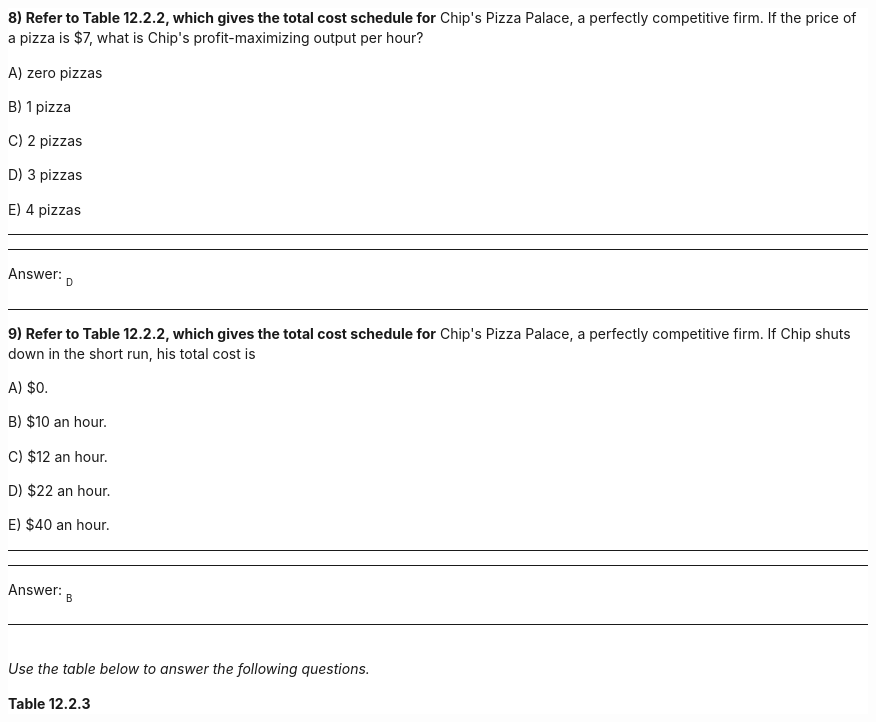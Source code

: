 **8\) Refer to Table 12.2.2, which gives the total cost schedule for**
Chip\'s Pizza Palace, a perfectly competitive firm. If the price of a
pizza is \$7, what is Chip\'s profit-maximizing output per hour?

A\) zero pizzas

B\) 1 pizza

C\) 2 pizzas

D\) 3 pizzas

E\) 4 pizzas




---
---
Answer: <sub><sub>D<sub><sub>

---





**9\) Refer to Table 12.2.2, which gives the total cost schedule for**
Chip\'s Pizza Palace, a perfectly competitive firm. If Chip shuts down
in the short run, his total cost is

A\) \$0.

B\) \$10 an hour.

C\) \$12 an hour.

D\) \$22 an hour.

E\) \$40 an hour.




---
---
Answer: <sub><sub>B<sub><sub>

---





*\
Use the table below to answer the following questions.*

**Table 12.2.3**
